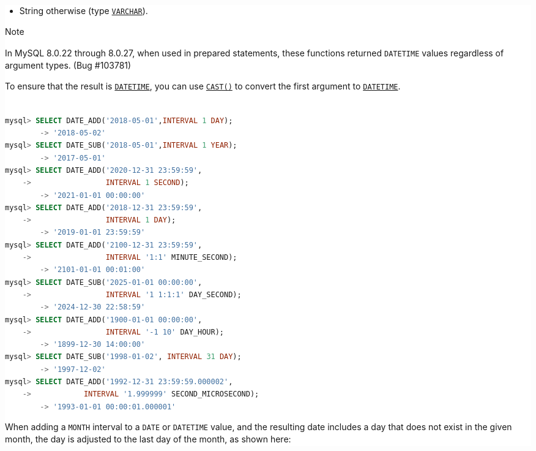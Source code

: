 
- String otherwise (type
[`VARCHAR`](https://dev.mysql.com/doc/refman/8.0/en/char.html "13.3.2 The CHAR and VARCHAR Types")).


Note

In MySQL 8.0.22 through 8.0.27, when used in prepared
statements, these functions returned
`DATETIME` values regardless of argument
types. (Bug #103781)

To ensure that the result is
[`DATETIME`](https://dev.mysql.com/doc/refman/8.0/en/datetime.html "13.2.2 The DATE, DATETIME, and TIMESTAMP Types"), you can use
[`CAST()`](https://dev.mysql.com/doc/refman/8.0/en/cast-functions.html#function_cast) to convert the first
argument to [`DATETIME`](https://dev.mysql.com/doc/refman/8.0/en/datetime.html "13.2.2 The DATE, DATETIME, and TIMESTAMP Types").


``` sql

mysql> SELECT DATE_ADD('2018-05-01',INTERVAL 1 DAY);
        -> '2018-05-02'
mysql> SELECT DATE_SUB('2018-05-01',INTERVAL 1 YEAR);
        -> '2017-05-01'
mysql> SELECT DATE_ADD('2020-12-31 23:59:59',
    ->                 INTERVAL 1 SECOND);
        -> '2021-01-01 00:00:00'
mysql> SELECT DATE_ADD('2018-12-31 23:59:59',
    ->                 INTERVAL 1 DAY);
        -> '2019-01-01 23:59:59'
mysql> SELECT DATE_ADD('2100-12-31 23:59:59',
    ->                 INTERVAL '1:1' MINUTE_SECOND);
        -> '2101-01-01 00:01:00'
mysql> SELECT DATE_SUB('2025-01-01 00:00:00',
    ->                 INTERVAL '1 1:1:1' DAY_SECOND);
        -> '2024-12-30 22:58:59'
mysql> SELECT DATE_ADD('1900-01-01 00:00:00',
    ->                 INTERVAL '-1 10' DAY_HOUR);
        -> '1899-12-30 14:00:00'
mysql> SELECT DATE_SUB('1998-01-02', INTERVAL 31 DAY);
        -> '1997-12-02'
mysql> SELECT DATE_ADD('1992-12-31 23:59:59.000002',
    ->            INTERVAL '1.999999' SECOND_MICROSECOND);
        -> '1993-01-01 00:00:01.000001'
```

When adding a `MONTH` interval to a
`DATE` or `DATETIME` value,
and the resulting date includes a day that does not exist in
the given month, the day is adjusted to the last day of the
month, as shown here:
